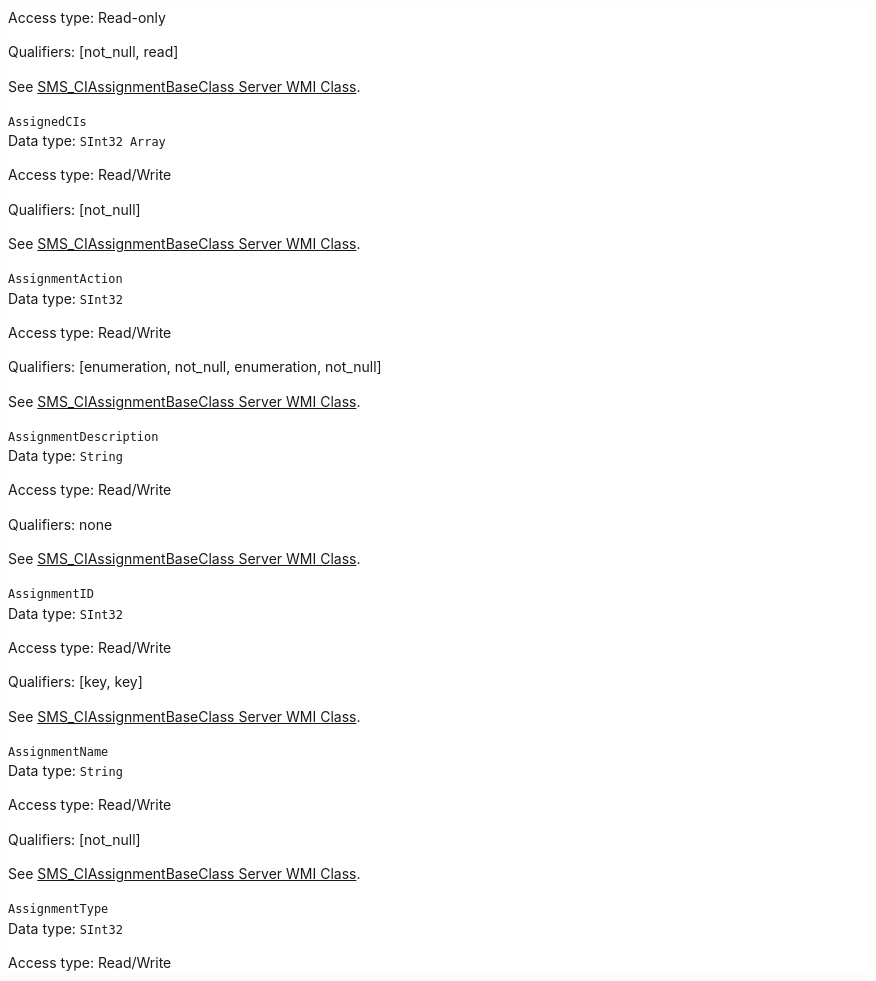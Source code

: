  Access type: Read-only  
  
 Qualifiers: [not_null, read]  
  
 See [SMS_CIAssignmentBaseClass Server WMI Class](../../../develop/reference/compliance/sms_ciassignmentbaseclass-server-wmi-class.md).  
  
 `AssignedCIs`  
 Data type: `SInt32 Array`  
  
 Access type: Read/Write  
  
 Qualifiers: [not_null]  
  
 See [SMS_CIAssignmentBaseClass Server WMI Class](../../../develop/reference/compliance/sms_ciassignmentbaseclass-server-wmi-class.md).  
  
 `AssignmentAction`  
 Data type: `SInt32`  
  
 Access type: Read/Write  
  
 Qualifiers: [enumeration, not_null, enumeration, not_null]  
  
 See [SMS_CIAssignmentBaseClass Server WMI Class](../../../develop/reference/compliance/sms_ciassignmentbaseclass-server-wmi-class.md).  
  
 `AssignmentDescription`  
 Data type: `String`  
  
 Access type: Read/Write  
  
 Qualifiers: none  
  
 See [SMS_CIAssignmentBaseClass Server WMI Class](../../../develop/reference/compliance/sms_ciassignmentbaseclass-server-wmi-class.md).  
  
 `AssignmentID`  
 Data type: `SInt32`  
  
 Access type: Read/Write  
  
 Qualifiers: [key, key]  
  
 See [SMS_CIAssignmentBaseClass Server WMI Class](../../../develop/reference/compliance/sms_ciassignmentbaseclass-server-wmi-class.md).  
  
 `AssignmentName`  
 Data type: `String`  
  
 Access type: Read/Write  
  
 Qualifiers: [not_null]  
  
 See [SMS_CIAssignmentBaseClass Server WMI Class](../../../develop/reference/compliance/sms_ciassignmentbaseclass-server-wmi-class.md).  
  
 `AssignmentType`  
 Data type: `SInt32`  
  
 Access type: Read/Write  
  